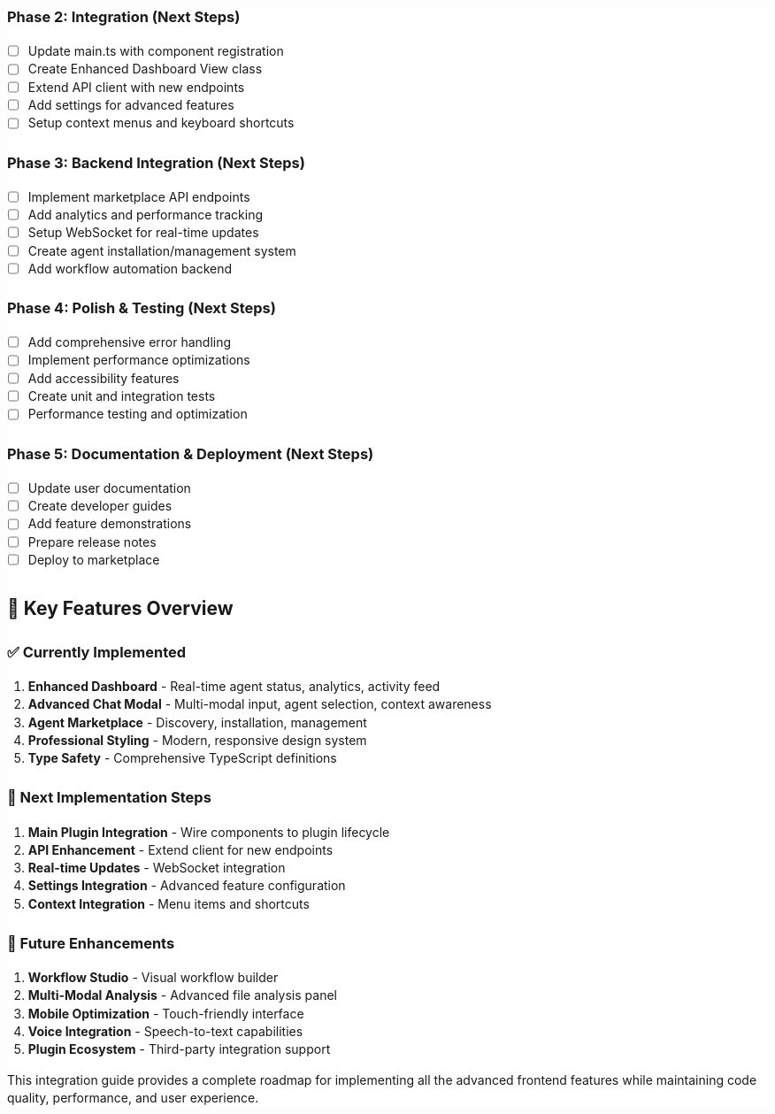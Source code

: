 ### Phase 2: Integration (Next Steps)
- [ ] Update main.ts with component registration
- [ ] Create Enhanced Dashboard View class
- [ ] Extend API client with new endpoints
- [ ] Add settings for advanced features
- [ ] Setup context menus and keyboard shortcuts

### Phase 3: Backend Integration (Next Steps)
- [ ] Implement marketplace API endpoints
- [ ] Add analytics and performance tracking
- [ ] Setup WebSocket for real-time updates
- [ ] Create agent installation/management system
- [ ] Add workflow automation backend

### Phase 4: Polish & Testing (Next Steps)
- [ ] Add comprehensive error handling
- [ ] Implement performance optimizations
- [ ] Add accessibility features
- [ ] Create unit and integration tests
- [ ] Performance testing and optimization

### Phase 5: Documentation & Deployment (Next Steps)
- [ ] Update user documentation
- [ ] Create developer guides
- [ ] Add feature demonstrations
- [ ] Prepare release notes
- [ ] Deploy to marketplace

## 🎯 Key Features Overview

### ✅ Currently Implemented
1. **Enhanced Dashboard** - Real-time agent status, analytics, activity feed
2. **Advanced Chat Modal** - Multi-modal input, agent selection, context awareness
3. **Agent Marketplace** - Discovery, installation, management
4. **Professional Styling** - Modern, responsive design system
5. **Type Safety** - Comprehensive TypeScript definitions

### 🔄 Next Implementation Steps
1. **Main Plugin Integration** - Wire components to plugin lifecycle
2. **API Enhancement** - Extend client for new endpoints
3. **Real-time Updates** - WebSocket integration
4. **Settings Integration** - Advanced feature configuration
5. **Context Integration** - Menu items and shortcuts

### 🎯 Future Enhancements
1. **Workflow Studio** - Visual workflow builder
2. **Multi-Modal Analysis** - Advanced file analysis panel
3. **Mobile Optimization** - Touch-friendly interface
4. **Voice Integration** - Speech-to-text capabilities
5. **Plugin Ecosystem** - Third-party integration support

This integration guide provides a complete roadmap for implementing all the advanced frontend features while maintaining code quality, performance, and user experience.

